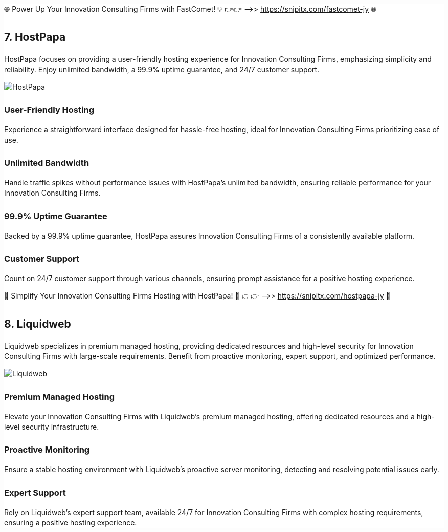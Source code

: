 🌐 Power Up Your Innovation Consulting Firms with FastComet! 💡
👉👉 -->> https://snipitx.com/fastcomet-jy 🌐

## 7. HostPapa

HostPapa focuses on providing a user-friendly hosting experience for Innovation Consulting Firms, emphasizing simplicity and reliability. Enjoy unlimited bandwidth, a 99.9% uptime guarantee, and 24/7 customer support.

![HostPapa](https://i.imgur.com/ouDTkvl.jpeg "HostPapa Hosting")

### User-Friendly Hosting
Experience a straightforward interface designed for hassle-free hosting, ideal for Innovation Consulting Firms prioritizing ease of use.

### Unlimited Bandwidth
Handle traffic spikes without performance issues with HostPapa’s unlimited bandwidth, ensuring reliable performance for your Innovation Consulting Firms.

### 99.9% Uptime Guarantee
Backed by a 99.9% uptime guarantee, HostPapa assures Innovation Consulting Firms of a consistently available platform.

### Customer Support
Count on 24/7 customer support through various channels, ensuring prompt assistance for a positive hosting experience.

🌈 Simplify Your Innovation Consulting Firms Hosting with HostPapa! 🚀
👉👉 -->> https://snipitx.com/hostpapa-jy 🚀

## 8. Liquidweb

Liquidweb specializes in premium managed hosting, providing dedicated resources and high-level security for Innovation Consulting Firms with large-scale requirements. Benefit from proactive monitoring, expert support, and optimized performance.

![Liquidweb](https://i.imgur.com/4IvT9SC.jpeg "Liquidweb Hosting")

### Premium Managed Hosting
Elevate your Innovation Consulting Firms with Liquidweb’s premium managed hosting, offering dedicated resources and a high-level security infrastructure.

### Proactive Monitoring
Ensure a stable hosting environment with Liquidweb’s proactive server monitoring, detecting and resolving potential issues early.

### Expert Support
Rely on Liquidweb’s expert support team, available 24/7 for Innovation Consulting Firms with complex hosting requirements, ensuring a positive hosting experience.
